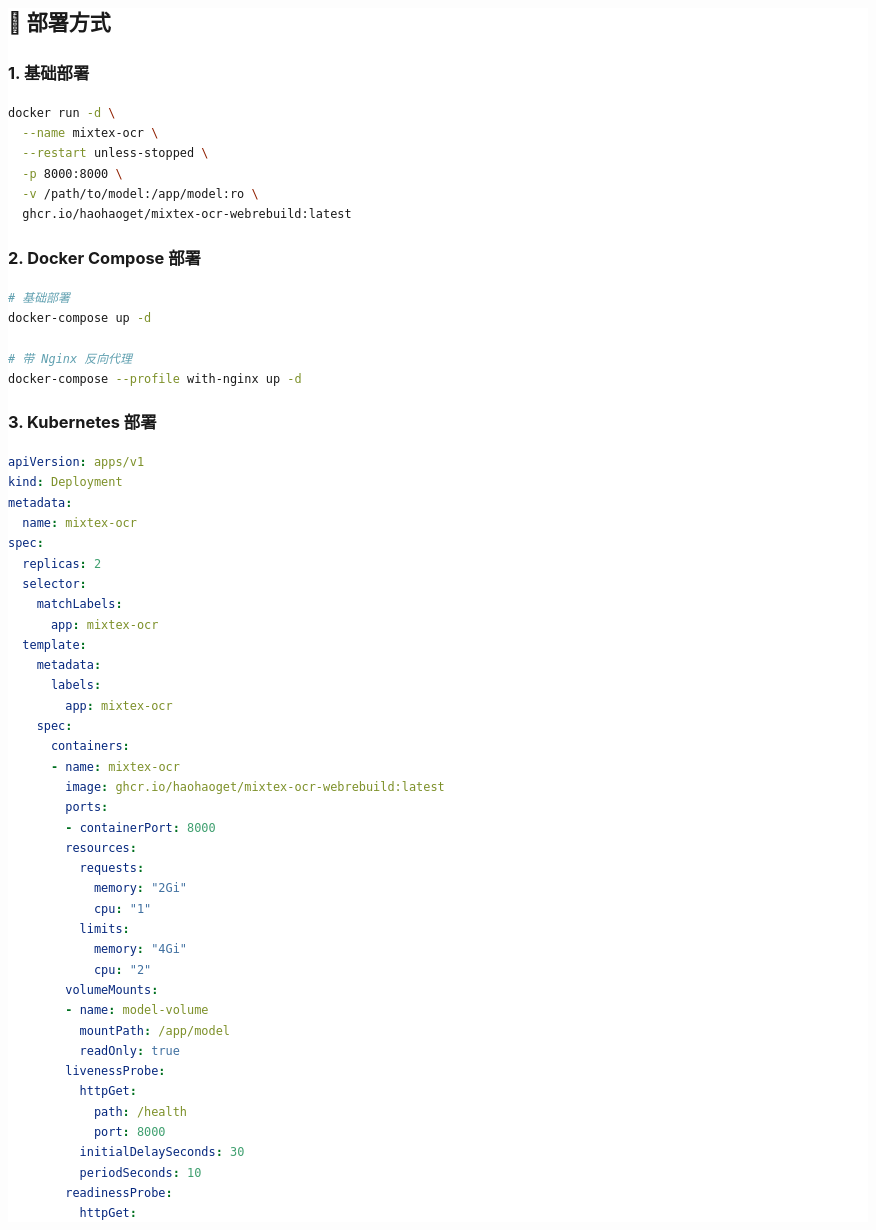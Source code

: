 ## 🚀 部署方式

### 1. 基础部署

```bash
docker run -d \
  --name mixtex-ocr \
  --restart unless-stopped \
  -p 8000:8000 \
  -v /path/to/model:/app/model:ro \
  ghcr.io/haohaoget/mixtex-ocr-webrebuild:latest
```

### 2. Docker Compose 部署

```bash
# 基础部署
docker-compose up -d

# 带 Nginx 反向代理
docker-compose --profile with-nginx up -d
```

### 3. Kubernetes 部署

```yaml
apiVersion: apps/v1
kind: Deployment
metadata:
  name: mixtex-ocr
spec:
  replicas: 2
  selector:
    matchLabels:
      app: mixtex-ocr
  template:
    metadata:
      labels:
        app: mixtex-ocr
    spec:
      containers:
      - name: mixtex-ocr
        image: ghcr.io/haohaoget/mixtex-ocr-webrebuild:latest
        ports:
        - containerPort: 8000
        resources:
          requests:
            memory: "2Gi"
            cpu: "1"
          limits:
            memory: "4Gi"
            cpu: "2"
        volumeMounts:
        - name: model-volume
          mountPath: /app/model
          readOnly: true
        livenessProbe:
          httpGet:
            path: /health
            port: 8000
          initialDelaySeconds: 30
          periodSeconds: 10
        readinessProbe:
          httpGet:
```